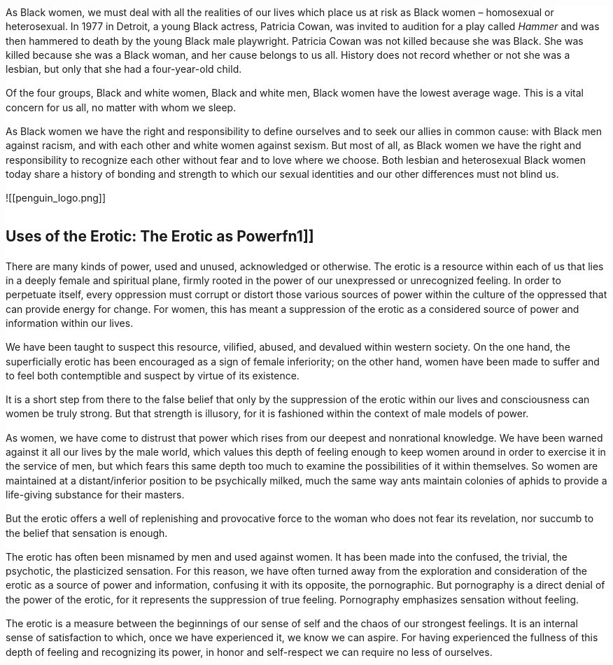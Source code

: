 As Black women, we must deal with all the realities of our lives which place us at risk as Black women – homosexual or heterosexual. In 1977 in Detroit, a young Black actress, Patricia Cowan, was invited to audition for a play called _Hammer_ and was then hammered to death by the young Black male playwright. Patricia Cowan was not killed because she was Black. She was killed because she was a Black woman, and her cause belongs to us all. History does not record whether or not she was a lesbian, but only that she had a four-year-old child.

Of the four groups, Black and white women, Black and white men, Black women have the lowest average wage. This is a vital concern for us all, no matter with whom we sleep.

As Black women we have the right and responsibility to define ourselves and to seek our allies in common cause: with Black men against racism, and with each other and white women against sexism. But most of all, as Black women we have the right and responsibility to recognize each other without fear and to love where we choose. Both lesbian and heterosexual Black women today share a history of bonding and strength to which our sexual identities and our other differences must not blind us.     

![[penguin_logo.png]]

## Uses of the Erotic: The Erotic as Powerfn1]]

There are many kinds of power, used and unused, acknowledged or otherwise. The erotic is a resource within each of us that lies in a deeply female and spiritual plane, firmly rooted in the power of our unexpressed or unrecognized feeling. In order to perpetuate itself, every oppression must corrupt or distort those various sources of power within the culture of the oppressed that can provide energy for change. For women, this has meant a suppression of the erotic as a considered source of power and information within our lives.

We have been taught to suspect this resource, vilified, abused, and devalued within western society. On the one hand, the superficially erotic has been encouraged as a sign of female inferiority; on the other hand, women have been made to suffer and to feel both contemptible and suspect by virtue of its existence.

It is a short step from there to the false belief that only by the suppression of the erotic within our lives and consciousness can women be truly strong. But that strength is illusory, for it is fashioned within the context of male models of power.

As women, we have come to distrust that power which rises from our deepest and nonrational knowledge. We have been warned against it all our lives by the male world, which values this depth of feeling enough to keep women around in order to exercise it in the service of men, but which fears this same depth too much to examine the possibilities of it within themselves. So women are maintained at a distant/inferior position to be psychically milked, much the same way ants maintain colonies of aphids to provide a life-giving substance for their masters.

But the erotic offers a well of replenishing and provocative force to the woman who does not fear its revelation, nor succumb to the belief that sensation is enough.

The erotic has often been misnamed by men and used against women. It has been made into the confused, the trivial, the psychotic, the plasticized sensation. For this reason, we have often turned away from the exploration and consideration of the erotic as a source of power and information, confusing it with its opposite, the pornographic. But pornography is a direct denial of the power of the erotic, for it represents the suppression of true feeling. Pornography emphasizes sensation without feeling.

The erotic is a measure between the beginnings of our sense of self and the chaos of our strongest feelings. It is an internal sense of satisfaction to which, once we have experienced it, we know we can aspire. For having experienced the fullness of this depth of feeling and recognizing its power, in honor and self-respect we can require no less of ourselves.
